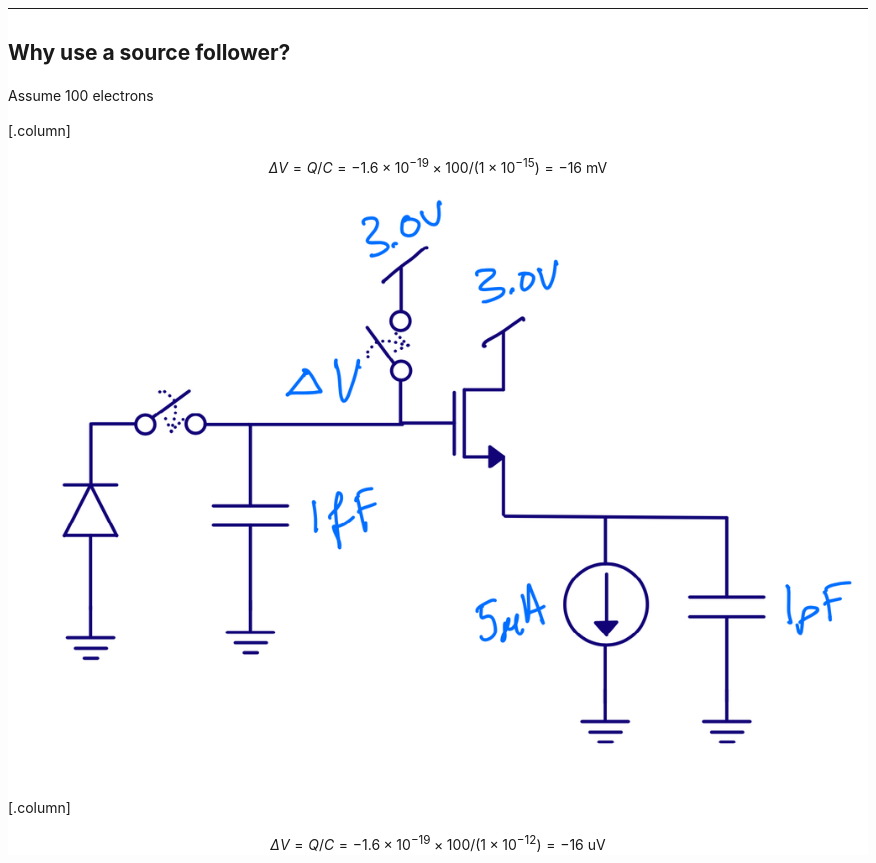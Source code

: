
---

## Why use a source follower?

Assume 100 electrons

[.column]


$$ \Delta V  = Q/C  = -1.6 \times 10^{-19} \times 100 / (1\times 10^{-15}) = - 16\text{ mV} $$ 

![inline fit](../media/l9/why_sf.png)

[.column]

$$ \Delta V  = Q/C  = -1.6 \times 10^{-19} \times 100 / (1\times 10^{-12}) = - 16\text{ uV} $$ 

